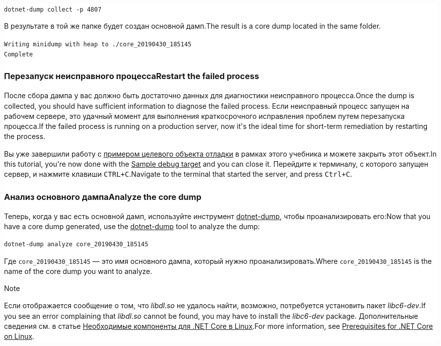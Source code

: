 ```dotnetcli
dotnet-dump collect -p 4807
```

<span data-ttu-id="01e6d-146">В результате в той же папке будет создан основной дамп.</span><span class="sxs-lookup"><span data-stu-id="01e6d-146">The result is a core dump located in the same folder.</span></span>

```console
Writing minidump with heap to ./core_20190430_185145
Complete
```

### <a name="restart-the-failed-process"></a><span data-ttu-id="01e6d-147">Перезапуск неисправного процесса</span><span class="sxs-lookup"><span data-stu-id="01e6d-147">Restart the failed process</span></span>

<span data-ttu-id="01e6d-148">После сбора дампа у вас должно быть достаточно данных для диагностики неисправного процесса.</span><span class="sxs-lookup"><span data-stu-id="01e6d-148">Once the dump is collected, you should have sufficient information to diagnose the failed process.</span></span> <span data-ttu-id="01e6d-149">Если неисправный процесс запущен на рабочем сервере, это удачный момент для выполнения краткосрочного исправления проблем путем перезапуска процесса.</span><span class="sxs-lookup"><span data-stu-id="01e6d-149">If the failed process is running on a production server, now it's the ideal time for short-term remediation by restarting the process.</span></span>

<span data-ttu-id="01e6d-150">Вы уже завершили работу с [примером целевого объекта отладки](/samples/dotnet/samples/diagnostic-scenarios/) в рамках этого учебника и можете закрыть этот объект.</span><span class="sxs-lookup"><span data-stu-id="01e6d-150">In this tutorial, you're now done with the [Sample debug target](/samples/dotnet/samples/diagnostic-scenarios/) and you can close it.</span></span> <span data-ttu-id="01e6d-151">Перейдите к терминалу, с которого запущен сервер, и нажмите клавиши <kbd>CTRL+C</kbd>.</span><span class="sxs-lookup"><span data-stu-id="01e6d-151">Navigate to the terminal that started the server, and press <kbd>Ctrl+C</kbd>.</span></span>

### <a name="analyze-the-core-dump"></a><span data-ttu-id="01e6d-152">Анализ основного дампа</span><span class="sxs-lookup"><span data-stu-id="01e6d-152">Analyze the core dump</span></span>

<span data-ttu-id="01e6d-153">Теперь, когда у вас есть основной дамп, используйте инструмент [dotnet-dump](dotnet-dump.md), чтобы проанализировать его:</span><span class="sxs-lookup"><span data-stu-id="01e6d-153">Now that you have a core dump generated, use the [dotnet-dump](dotnet-dump.md) tool to analyze the dump:</span></span>

```dotnetcli
dotnet-dump analyze core_20190430_185145
```

<span data-ttu-id="01e6d-154">Где `core_20190430_185145` — это имя основного дампа, который нужно проанализировать.</span><span class="sxs-lookup"><span data-stu-id="01e6d-154">Where `core_20190430_185145` is the name of the core dump you want to analyze.</span></span>

> [!NOTE]
> <span data-ttu-id="01e6d-155">Если отображается сообщение о том, что *libdl.so* не удалось найти, возможно, потребуется установить пакет *libc6-dev*.</span><span class="sxs-lookup"><span data-stu-id="01e6d-155">If you see an error complaining that *libdl.so* cannot be found, you may have to install the *libc6-dev* package.</span></span> <span data-ttu-id="01e6d-156">Дополнительные сведения см. в статье [Необходимые компоненты для .NET Core в Linux](../install/linux.md).</span><span class="sxs-lookup"><span data-stu-id="01e6d-156">For more information, see [Prerequisites for .NET Core on Linux](../install/linux.md).</span></span>
